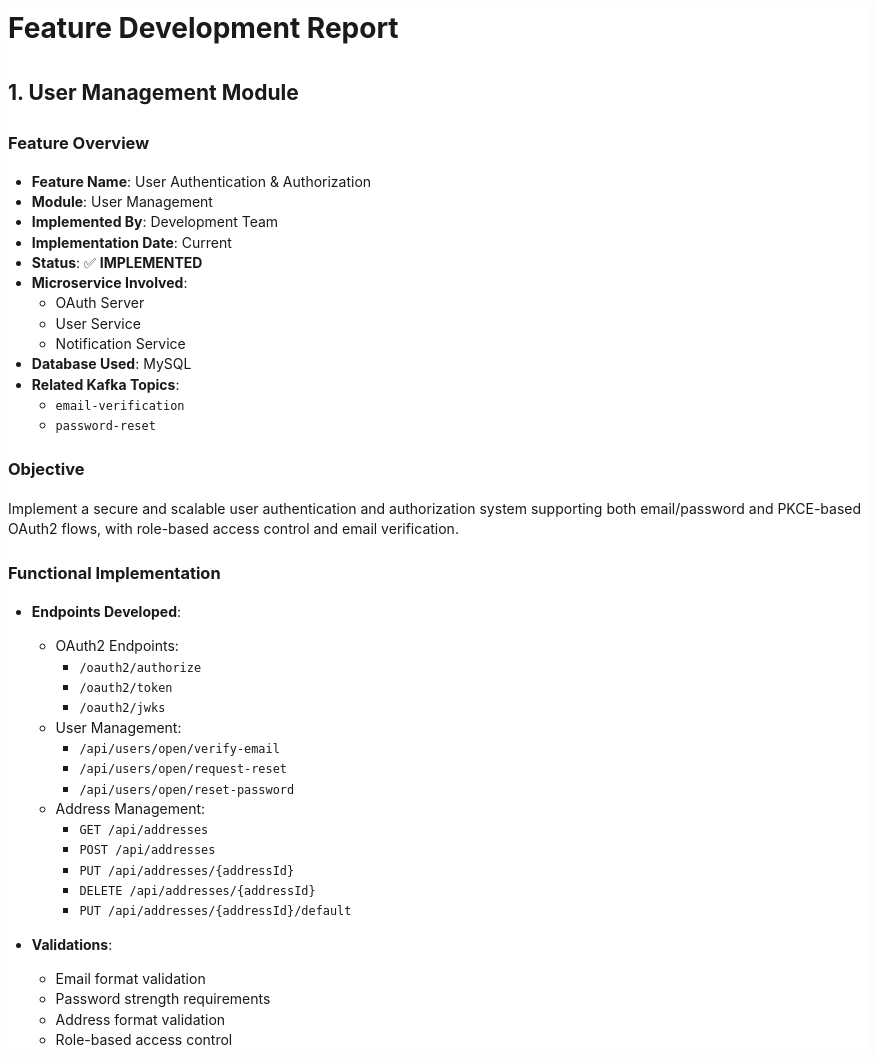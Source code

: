 # Feature Development Report

## 1. User Management Module

### Feature Overview

- **Feature Name**: User Authentication & Authorization
- **Module**: User Management
- **Implemented By**: Development Team
- **Implementation Date**: Current
- **Status**: ✅ **IMPLEMENTED**
- **Microservice Involved**:
  - OAuth Server
  - User Service
  - Notification Service
- **Database Used**: MySQL
- **Related Kafka Topics**:
  - `email-verification`
  - `password-reset`

### Objective

Implement a secure and scalable user authentication and authorization system supporting both email/password and PKCE-based OAuth2 flows, with role-based access control and email verification.

### Functional Implementation

- **Endpoints Developed**:

  - OAuth2 Endpoints:
    - `/oauth2/authorize`
    - `/oauth2/token`
    - `/oauth2/jwks`
  - User Management:
    - `/api/users/open/verify-email`
    - `/api/users/open/request-reset`
    - `/api/users/open/reset-password`
  - Address Management:
    - `GET /api/addresses`
    - `POST /api/addresses`
    - `PUT /api/addresses/{addressId}`
    - `DELETE /api/addresses/{addressId}`
    - `PUT /api/addresses/{addressId}/default`

- **Validations**:

  - Email format validation
  - Password strength requirements
  - Address format validation
  - Role-based access control
